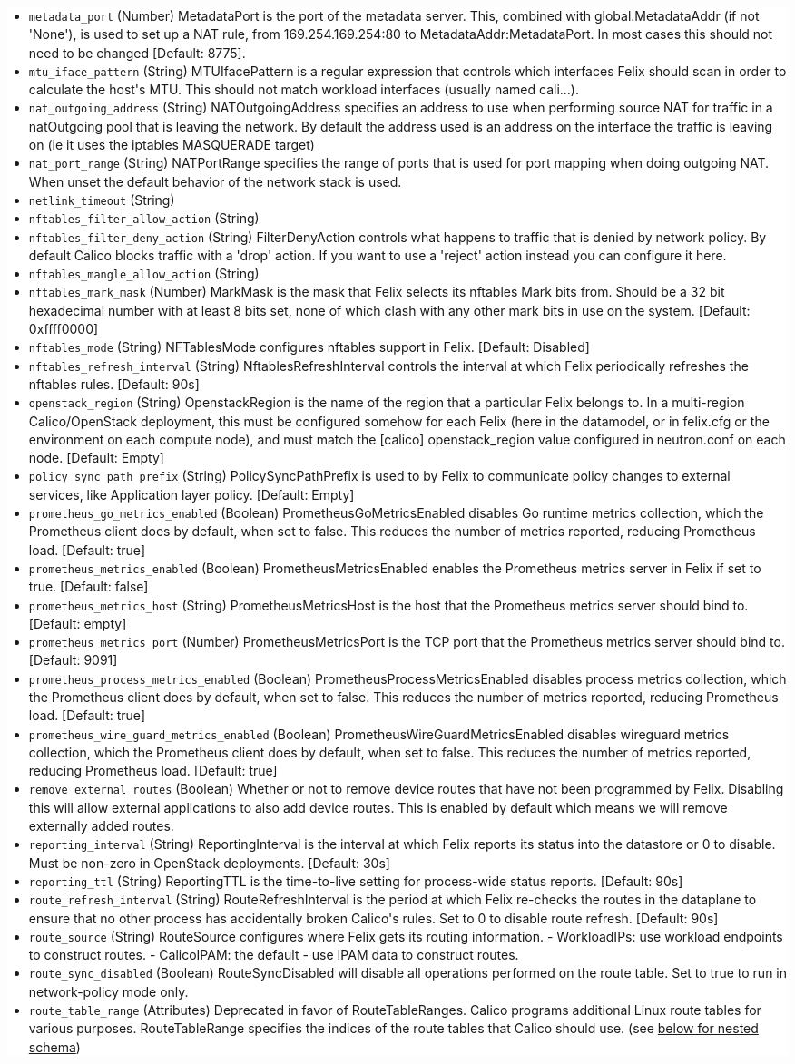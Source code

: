 - `metadata_port` (Number) MetadataPort is the port of the metadata server. This, combined with global.MetadataAddr (if not 'None'), is used to set up a NAT rule, from 169.254.169.254:80 to MetadataAddr:MetadataPort. In most cases this should not need to be changed [Default: 8775].
- `mtu_iface_pattern` (String) MTUIfacePattern is a regular expression that controls which interfaces Felix should scan in order to calculate the host's MTU. This should not match workload interfaces (usually named cali...).
- `nat_outgoing_address` (String) NATOutgoingAddress specifies an address to use when performing source NAT for traffic in a natOutgoing pool that is leaving the network. By default the address used is an address on the interface the traffic is leaving on (ie it uses the iptables MASQUERADE target)
- `nat_port_range` (String) NATPortRange specifies the range of ports that is used for port mapping when doing outgoing NAT. When unset the default behavior of the network stack is used.
- `netlink_timeout` (String)
- `nftables_filter_allow_action` (String)
- `nftables_filter_deny_action` (String) FilterDenyAction controls what happens to traffic that is denied by network policy. By default Calico blocks traffic with a 'drop' action. If you want to use a 'reject' action instead you can configure it here.
- `nftables_mangle_allow_action` (String)
- `nftables_mark_mask` (Number) MarkMask is the mask that Felix selects its nftables Mark bits from. Should be a 32 bit hexadecimal number with at least 8 bits set, none of which clash with any other mark bits in use on the system. [Default: 0xffff0000]
- `nftables_mode` (String) NFTablesMode configures nftables support in Felix. [Default: Disabled]
- `nftables_refresh_interval` (String) NftablesRefreshInterval controls the interval at which Felix periodically refreshes the nftables rules. [Default: 90s]
- `openstack_region` (String) OpenstackRegion is the name of the region that a particular Felix belongs to. In a multi-region Calico/OpenStack deployment, this must be configured somehow for each Felix (here in the datamodel, or in felix.cfg or the environment on each compute node), and must match the [calico] openstack_region value configured in neutron.conf on each node. [Default: Empty]
- `policy_sync_path_prefix` (String) PolicySyncPathPrefix is used to by Felix to communicate policy changes to external services, like Application layer policy. [Default: Empty]
- `prometheus_go_metrics_enabled` (Boolean) PrometheusGoMetricsEnabled disables Go runtime metrics collection, which the Prometheus client does by default, when set to false. This reduces the number of metrics reported, reducing Prometheus load. [Default: true]
- `prometheus_metrics_enabled` (Boolean) PrometheusMetricsEnabled enables the Prometheus metrics server in Felix if set to true. [Default: false]
- `prometheus_metrics_host` (String) PrometheusMetricsHost is the host that the Prometheus metrics server should bind to. [Default: empty]
- `prometheus_metrics_port` (Number) PrometheusMetricsPort is the TCP port that the Prometheus metrics server should bind to. [Default: 9091]
- `prometheus_process_metrics_enabled` (Boolean) PrometheusProcessMetricsEnabled disables process metrics collection, which the Prometheus client does by default, when set to false. This reduces the number of metrics reported, reducing Prometheus load. [Default: true]
- `prometheus_wire_guard_metrics_enabled` (Boolean) PrometheusWireGuardMetricsEnabled disables wireguard metrics collection, which the Prometheus client does by default, when set to false. This reduces the number of metrics reported, reducing Prometheus load. [Default: true]
- `remove_external_routes` (Boolean) Whether or not to remove device routes that have not been programmed by Felix. Disabling this will allow external applications to also add device routes. This is enabled by default which means we will remove externally added routes.
- `reporting_interval` (String) ReportingInterval is the interval at which Felix reports its status into the datastore or 0 to disable. Must be non-zero in OpenStack deployments. [Default: 30s]
- `reporting_ttl` (String) ReportingTTL is the time-to-live setting for process-wide status reports. [Default: 90s]
- `route_refresh_interval` (String) RouteRefreshInterval is the period at which Felix re-checks the routes in the dataplane to ensure that no other process has accidentally broken Calico's rules. Set to 0 to disable route refresh. [Default: 90s]
- `route_source` (String) RouteSource configures where Felix gets its routing information. - WorkloadIPs: use workload endpoints to construct routes. - CalicoIPAM: the default - use IPAM data to construct routes.
- `route_sync_disabled` (Boolean) RouteSyncDisabled will disable all operations performed on the route table. Set to true to run in network-policy mode only.
- `route_table_range` (Attributes) Deprecated in favor of RouteTableRanges. Calico programs additional Linux route tables for various purposes. RouteTableRange specifies the indices of the route tables that Calico should use. (see [below for nested schema](#nestedatt--spec--route_table_range))